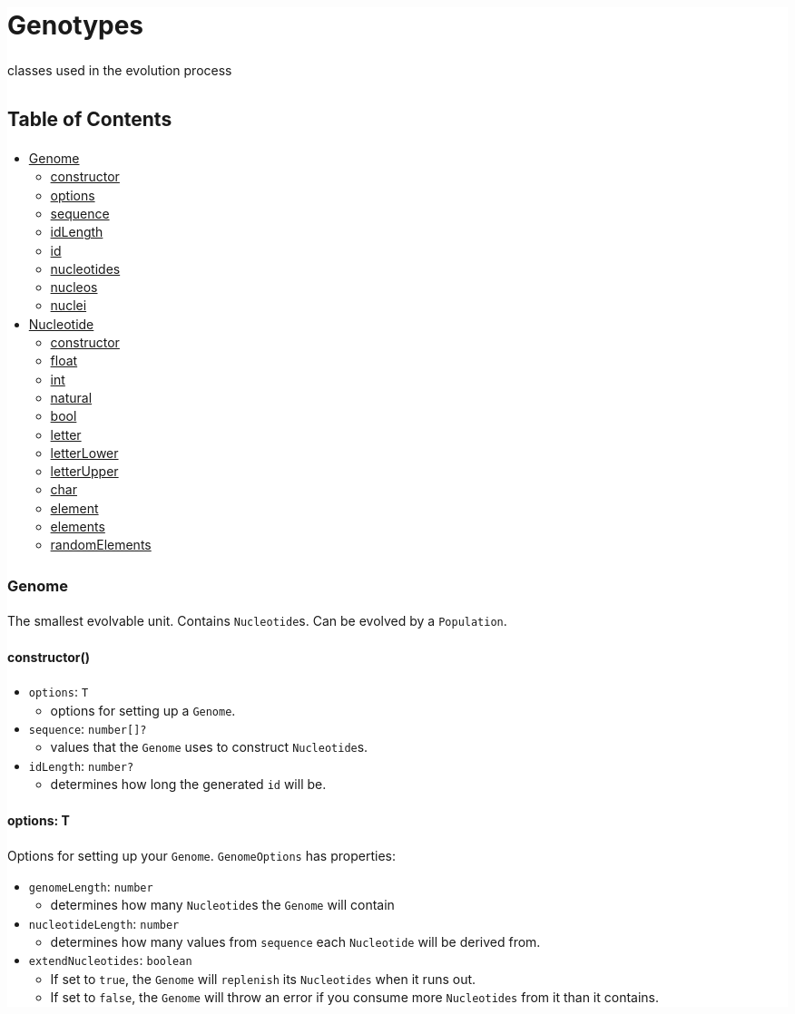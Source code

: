 # Genotypes
classes used in the evolution process

## Table of Contents
 - [Genome](#genome)
    - [constructor](#genome-constructor)
    - [options](#genome-options)
    - [sequence](#genome-sequence)
    - [idLength](#genome-idLength)
    - [id](#genome-id)
    - [nucleotides](#genome-nucleotides)
    - [nucleos](#genome-nucleos)
    - [nuclei](#genome-nuclei)
 - [Nucleotide](#nucleotide)
    - [constructor](#nucleotide-constructor)
    - [float](#nucleotide-float)
    - [int](#nucleotide-int)
    - [natural](#nucleotide-natural)
    - [bool](#nucleotide-bool)
    - [letter](#nucleotide-letter)
    - [letterLower](#nucleotide-letterLower)
    - [letterUpper](#nucleotide-letterUpper)
    - [char](#nucleotide-char)
    - [element](#nucleotide-element)
    - [elements](#nucleotide-elements)
    - [randomElements](#nucleotide-randomElements)


### Genome
The smallest evolvable unit. Contains `Nucleotide`s. Can be evolved by a `Population`.

#### <a name="genome-constructor"></a> constructor()
- `options`: `T`
    - options for setting up a `Genome`.
- `sequence`: `number[]?`
    - values that the `Genome` uses to construct `Nucleotide`s.
- `idLength`: `number?`
    - determines how long the generated `id` will be.

#### <a name="genome-options"></a> options: T
Options for setting up your `Genome`. `GenomeOptions` has properties:
 - `genomeLength`: `number`
   - determines how many `Nucleotide`s the `Genome` will contain
 - `nucleotideLength`: `number`
    - determines how many values from `sequence` each `Nucleotide` will be derived from.
 - `extendNucleotides`: `boolean`
    - If set to `true`, the `Genome` will `replenish` its `Nucleotides` when it runs out.
    - If set to `false`, the `Genome` will throw an error if you consume more `Nucleotides` from it than it contains.
